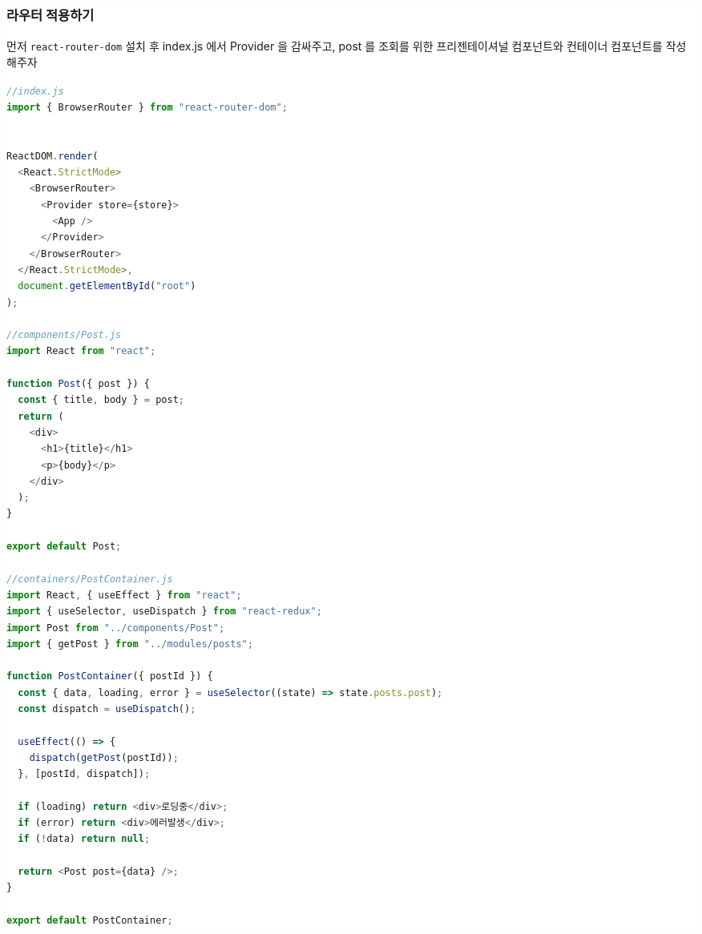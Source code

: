 
### 라우터 적용하기

먼저 `react-router-dom` 설치 후 index.js 에서 Provider 을 감싸주고, post 를 조회를 위한 프리젠테이셔널 컴포넌트와 컨테이너 컴포넌트를 작성해주자

```javascript
//index.js
import { BrowserRouter } from "react-router-dom";


ReactDOM.render(
  <React.StrictMode>
    <BrowserRouter>
      <Provider store={store}>
        <App />
      </Provider>
    </BrowserRouter>
  </React.StrictMode>,
  document.getElementById("root")
);

//components/Post.js
import React from "react";

function Post({ post }) {
  const { title, body } = post;
  return (
    <div>
      <h1>{title}</h1>
      <p>{body}</p>
    </div>
  );
}

export default Post;

//containers/PostContainer.js
import React, { useEffect } from "react";
import { useSelector, useDispatch } from "react-redux";
import Post from "../components/Post";
import { getPost } from "../modules/posts";

function PostContainer({ postId }) {
  const { data, loading, error } = useSelector((state) => state.posts.post);
  const dispatch = useDispatch();

  useEffect(() => {
    dispatch(getPost(postId));
  }, [postId, dispatch]);

  if (loading) return <div>로딩중</div>;
  if (error) return <div>에러발생</div>;
  if (!data) return null;

  return <Post post={data} />;
}

export default PostContainer;
```
